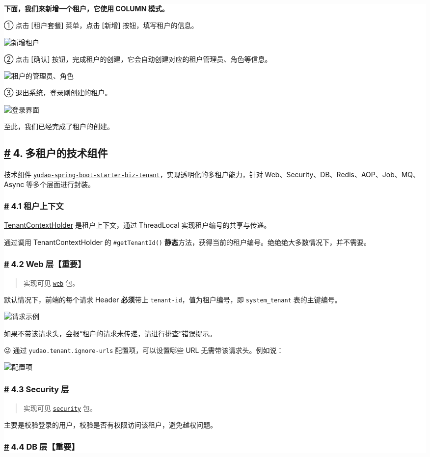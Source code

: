  **下面，我们来新增一个租户，它使用 COLUMN 模式。**

 ① 点击 [租户套餐] 菜单，点击 [新增] 按钮，填写租户的信息。

 ![新增租户](https://cloud.iocoder.cn/img/Saas%E5%A4%9A%E7%A7%9F%E6%88%B7/05.png)

 ② 点击 [确认] 按钮，完成租户的创建，它会自动创建对应的租户管理员、角色等信息。

 ![租户的管理员、角色](https://cloud.iocoder.cn/img/Saas%E5%A4%9A%E7%A7%9F%E6%88%B7/06.png)

 ③ 退出系统，登录刚创建的租户。

 ![登录界面](https://cloud.iocoder.cn/img/Saas%E5%A4%9A%E7%A7%9F%E6%88%B7/07.png)

 至此，我们已经完成了租户的创建。

 ## [#](#_4-多租户的技术组件) 4. 多租户的技术组件

 技术组件 [`yudao-spring-boot-starter-biz-tenant`](https://github.com/YunaiV/yudao-cloud/tree/master/yudao-framework/yudao-spring-boot-starter-biz-tenant/)，实现透明化的多租户能力，针对 Web、Security、DB、Redis、AOP、Job、MQ、Async 等多个层面进行封装。

 ### [#](#_4-1-租户上下文) 4.1 租户上下文

 [TenantContextHolder](https://github.com/YunaiV/yudao-cloud/blob/master/yudao-framework/yudao-spring-boot-starter-biz-tenant/src/main/java/cn/iocoder/yudao/framework/tenant/core/context/TenantContextHolder.java) 是租户上下文，通过 ThreadLocal 实现租户编号的共享与传递。

 通过调用 TenantContextHolder 的 `#getTenantId()` **静态**方法，获得当前的租户编号。绝绝绝大多数情况下，并不需要。

 ### [#](#_4-2-web-层【重要】) 4.2 Web 层【重要】


> 实现可见 [`web`](https://github.com/YunaiV/yudao-cloud/tree/master/yudao-framework/yudao-spring-boot-starter-biz-tenant/src/main/java/cn/iocoder/yudao/framework/tenant/core/web) 包。

 默认情况下，前端的每个请求 Header **必须**带上 `tenant-id`，值为租户编号，即 `system_tenant` 表的主键编号。

 ![请求示例](https://cloud.iocoder.cn/img/Saas%E5%A4%9A%E7%A7%9F%E6%88%B7/08.png)

 如果不带该请求头，会报“租户的请求未传递，请进行排查”错误提示。

 😜 通过 `yudao.tenant.ignore-urls` 配置项，可以设置哪些 URL 无需带该请求头。例如说：

 ![ 配置项](https://cloud.iocoder.cn/img/Saas%E5%A4%9A%E7%A7%9F%E6%88%B7/09.png)

 ### [#](#_4-3-security-层) 4.3 Security 层


> 实现可见 [`security`](https://github.com/YunaiV/yudao-cloud/tree/master/yudao-framework/yudao-spring-boot-starter-biz-tenant/src/main/java/cn/iocoder/yudao/framework/tenant/core/security) 包。

 主要是校验登录的用户，校验是否有权限访问该租户，避免越权问题。

 ### [#](#_4-4-db-层【重要】) 4.4 DB 层【重要】
